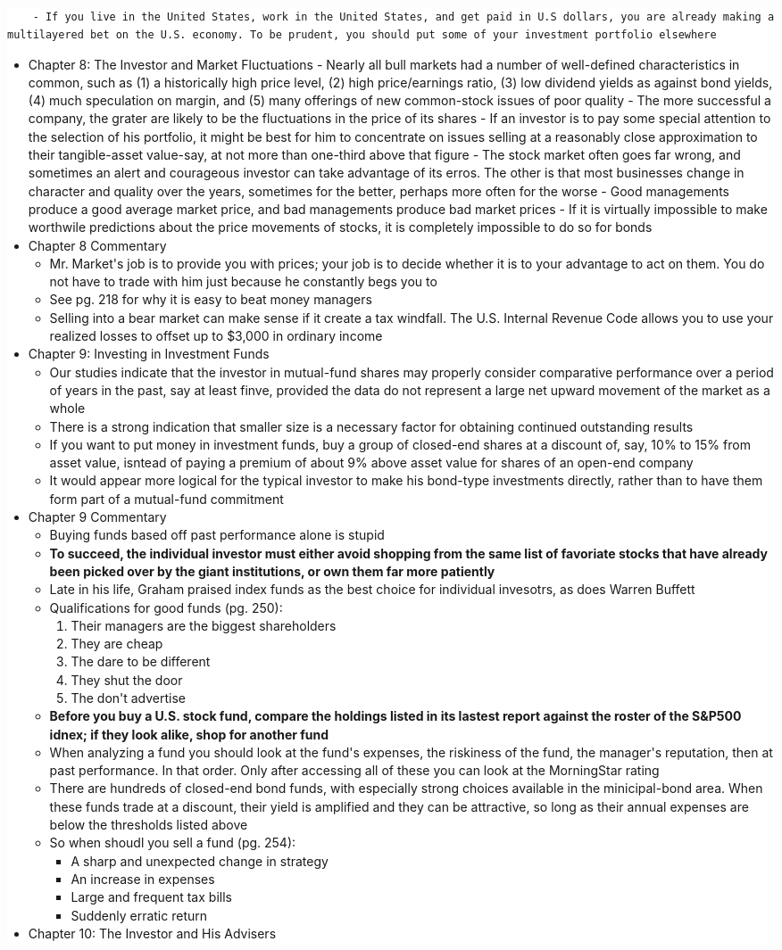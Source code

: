 		- If you live in the United States, work in the United States, and get paid in U.S dollars, you are already making a multilayered bet on the U.S. economy. To be prudent, you should put some of your investment portfolio elsewhere
- Chapter 8: The Investor and Market Fluctuations
		- Nearly all bull markets had a number of well-defined characteristics in common, such as (1) a historically high price level, (2) high price/earnings ratio, (3) low dividend yields as against bond yields, (4) much speculation on margin, and (5) many offerings of new common-stock issues of poor quality
		- The more successful a company, the grater are likely to be the fluctuations in the price of its shares
		- If an investor is to pay some special attention to the selection of his portfolio, it might be best for him to concentrate on issues selling at a reasonably close approximation to their tangible-asset value-say, at not more than one-third above that figure
		- The stock market often goes far wrong, and sometimes an alert and courageous investor can take advantage of its erros. The other is that most businesses change in character and quality over the years, sometimes for the better, perhaps more often for the worse
		- Good managements produce a good average market price, and bad managements produce bad market prices
		- If it is virtually impossible to make worthwile predictions about the price movements of stocks, it is completely impossible to do so for bonds
- Chapter 8 Commentary
	- Mr. Market's job is to provide you with prices; your job is to decide whether it is to your advantage to act on them. You do not have to trade with him just because he constantly begs you to
	- See pg. 218 for why it is easy to beat money managers
	- Selling into a bear market can make sense if it create a tax windfall. The U.S. Internal Revenue Code allows you to use your realized losses to offset up to $3,000 in ordinary income
- Chapter 9: Investing in Investment Funds
	- Our studies indicate that the investor in mutual-fund shares may properly consider comparative performance over a period of years in the past, say at least finve, provided the data do not represent a large net upward movement of the market as a whole
	- There is a strong indication that smaller size is a necessary factor for obtaining continued outstanding results
	- If you want to put money in investment funds, buy a group of closed-end shares at a discount of, say, 10% to 15% from asset value, isntead of paying a premium of about 9% above asset value for shares of an open-end company
	- It would appear more logical for the typical investor to make his bond-type investments directly, rather than to have them form part of a mutual-fund commitment
- Chapter 9 Commentary
	- Buying funds based off past performance alone is stupid
	- **To succeed, the individual investor must either avoid shopping from the same list of favoriate stocks that have already been picked over by the giant institutions, or own them far more patiently**
	- Late in his life, Graham praised index funds as the best choice for individual invesotrs, as does Warren Buffett
	- Qualifications for good funds (pg. 250): 
		1. Their managers are the biggest shareholders
		2. They are cheap
		3. The dare to be different
		4. They shut the door
		5. The don't advertise
	- **Before you buy a U.S. stock fund, compare the holdings listed in its lastest report against the roster of the S&P500 idnex; if they look alike, shop for another fund**
	- When analyzing a fund you should look at the fund's expenses, the riskiness of the fund, the manager's reputation, then at past performance. In that order. Only after accessing all of these you can look at the MorningStar rating
	- There are hundreds of closed-end bond funds, with especially strong choices available in the minicipal-bond area. When these funds trade at a discount, their yield is amplified and they can be attractive, so long as their annual expenses are below the thresholds listed above
	- So when shoudl you sell a fund (pg. 254):
		- A sharp and unexpected change in strategy
		- An increase in expenses
		- Large and frequent tax bills
		- Suddenly erratic return
- Chapter 10: The Investor and His Advisers